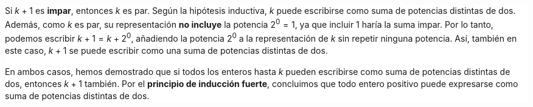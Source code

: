 Si $k+1$ es **impar**, entonces $k$ es par. Según la hipótesis inductiva, $k$ puede escribirse como suma de potencias distintas de dos. Además, como $k$ es par, su representación **no incluye** la potencia $2^0 = 1$, ya que incluir $1$ haría la suma impar. Por lo tanto, podemos escribir $k+1 = k + 2^0$, añadiendo la potencia $2^0$ a la representación de $k$ sin repetir ninguna potencia. Así, también en este caso, $k+1$ se puede escribir como una suma de potencias distintas de dos.

En ambos casos, hemos demostrado que si todos los enteros hasta $k$ pueden escribirse como suma de potencias distintas de dos, entonces $k+1$ también. Por el **principio de inducción fuerte**, concluimos que todo entero positivo puede expresarse como suma de potencias distintas de dos.
